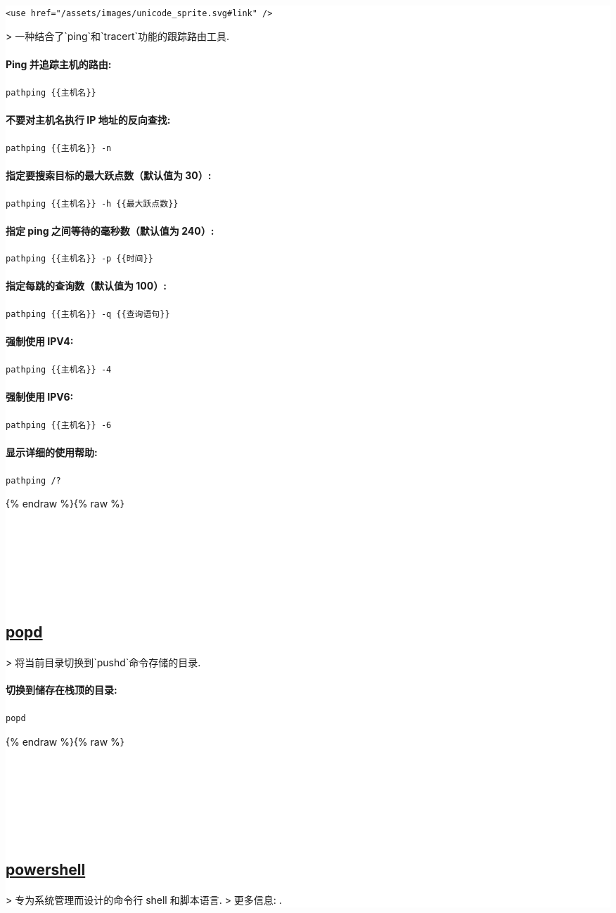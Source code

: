     <use href="/assets/images/unicode_sprite.svg#link" />
  </svg></a>
</h2>
> 一种结合了`ping`和`tracert`功能的跟踪路由工具.

#### Ping 并追踪主机的路由:
```shell
pathping {{主机名}}
```
#### 不要对主机名执行 IP 地址的反向查找:
```shell
pathping {{主机名}} -n
```
#### 指定要搜索目标的最大跃点数（默认值为 30）:
```shell
pathping {{主机名}} -h {{最大跃点数}}
```
#### 指定 ping 之间等待的毫秒数（默认值为 240）:
```shell
pathping {{主机名}} -p {{时间}}
```
#### 指定每跳的查询数（默认值为 100）:
```shell
pathping {{主机名}} -q {{查询语句}}
```
#### 强制使用 IPV4:
```shell
pathping {{主机名}} -4
```
#### 强制使用 IPV6:
```shell
pathping {{主机名}} -6
```
#### 显示详细的使用帮助:
```shell
pathping /?
```
{% endraw %}{% raw %}
<h2 id="popd">
  <a href="/zh/windows/popd.html">popd</a> <a href="#popd"><svg class="icon">
    <use href="/assets/images/unicode_sprite.svg#link" />
  </svg></a>
</h2>
> 将当前目录切换到`pushd`命令存储的目录.

#### 切换到储存在栈顶的目录:
```shell
popd
```
{% endraw %}{% raw %}
<h2 id="powershell">
  <a href="/zh/windows/powershell.html">powershell</a> <a href="#powershell"><svg class="icon">
    <use href="/assets/images/unicode_sprite.svg#link" />
  </svg></a>
</h2>
> 专为系统管理而设计的命令行 shell 和脚本语言.
> 更多信息: <https://docs.microsoft.com/windows-server/administration/windows-commands/powershell>.
